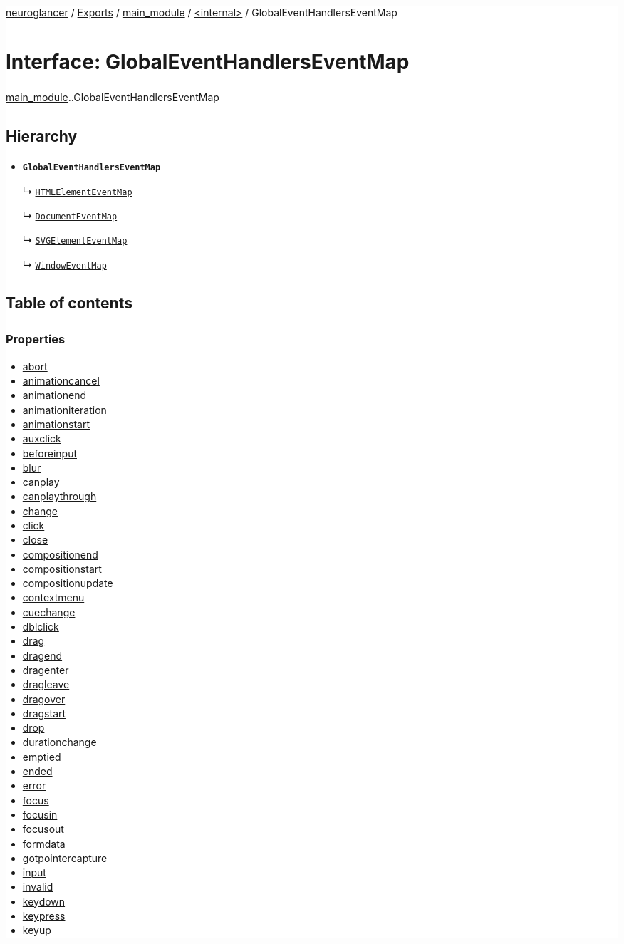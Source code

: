 [neuroglancer](../README.md) / [Exports](../modules.md) / [main\_module](../modules/main_module.md) / [<internal\>](../modules/main_module._internal_.md) / GlobalEventHandlersEventMap

# Interface: GlobalEventHandlersEventMap

[main_module](../modules/main_module.md).[<internal>](../modules/main_module._internal_.md).GlobalEventHandlersEventMap

## Hierarchy

- **`GlobalEventHandlersEventMap`**

  ↳ [`HTMLElementEventMap`](main_module._internal_.HTMLElementEventMap.md)

  ↳ [`DocumentEventMap`](main_module._internal_.DocumentEventMap.md)

  ↳ [`SVGElementEventMap`](main_module._internal_.SVGElementEventMap.md)

  ↳ [`WindowEventMap`](main_module._internal_.WindowEventMap.md)

## Table of contents

### Properties

- [abort](main_module._internal_.GlobalEventHandlersEventMap.md#abort)
- [animationcancel](main_module._internal_.GlobalEventHandlersEventMap.md#animationcancel)
- [animationend](main_module._internal_.GlobalEventHandlersEventMap.md#animationend)
- [animationiteration](main_module._internal_.GlobalEventHandlersEventMap.md#animationiteration)
- [animationstart](main_module._internal_.GlobalEventHandlersEventMap.md#animationstart)
- [auxclick](main_module._internal_.GlobalEventHandlersEventMap.md#auxclick)
- [beforeinput](main_module._internal_.GlobalEventHandlersEventMap.md#beforeinput)
- [blur](main_module._internal_.GlobalEventHandlersEventMap.md#blur)
- [canplay](main_module._internal_.GlobalEventHandlersEventMap.md#canplay)
- [canplaythrough](main_module._internal_.GlobalEventHandlersEventMap.md#canplaythrough)
- [change](main_module._internal_.GlobalEventHandlersEventMap.md#change)
- [click](main_module._internal_.GlobalEventHandlersEventMap.md#click)
- [close](main_module._internal_.GlobalEventHandlersEventMap.md#close)
- [compositionend](main_module._internal_.GlobalEventHandlersEventMap.md#compositionend)
- [compositionstart](main_module._internal_.GlobalEventHandlersEventMap.md#compositionstart)
- [compositionupdate](main_module._internal_.GlobalEventHandlersEventMap.md#compositionupdate)
- [contextmenu](main_module._internal_.GlobalEventHandlersEventMap.md#contextmenu)
- [cuechange](main_module._internal_.GlobalEventHandlersEventMap.md#cuechange)
- [dblclick](main_module._internal_.GlobalEventHandlersEventMap.md#dblclick)
- [drag](main_module._internal_.GlobalEventHandlersEventMap.md#drag)
- [dragend](main_module._internal_.GlobalEventHandlersEventMap.md#dragend)
- [dragenter](main_module._internal_.GlobalEventHandlersEventMap.md#dragenter)
- [dragleave](main_module._internal_.GlobalEventHandlersEventMap.md#dragleave)
- [dragover](main_module._internal_.GlobalEventHandlersEventMap.md#dragover)
- [dragstart](main_module._internal_.GlobalEventHandlersEventMap.md#dragstart)
- [drop](main_module._internal_.GlobalEventHandlersEventMap.md#drop)
- [durationchange](main_module._internal_.GlobalEventHandlersEventMap.md#durationchange)
- [emptied](main_module._internal_.GlobalEventHandlersEventMap.md#emptied)
- [ended](main_module._internal_.GlobalEventHandlersEventMap.md#ended)
- [error](main_module._internal_.GlobalEventHandlersEventMap.md#error)
- [focus](main_module._internal_.GlobalEventHandlersEventMap.md#focus)
- [focusin](main_module._internal_.GlobalEventHandlersEventMap.md#focusin)
- [focusout](main_module._internal_.GlobalEventHandlersEventMap.md#focusout)
- [formdata](main_module._internal_.GlobalEventHandlersEventMap.md#formdata)
- [gotpointercapture](main_module._internal_.GlobalEventHandlersEventMap.md#gotpointercapture)
- [input](main_module._internal_.GlobalEventHandlersEventMap.md#input)
- [invalid](main_module._internal_.GlobalEventHandlersEventMap.md#invalid)
- [keydown](main_module._internal_.GlobalEventHandlersEventMap.md#keydown)
- [keypress](main_module._internal_.GlobalEventHandlersEventMap.md#keypress)
- [keyup](main_module._internal_.GlobalEventHandlersEventMap.md#keyup)